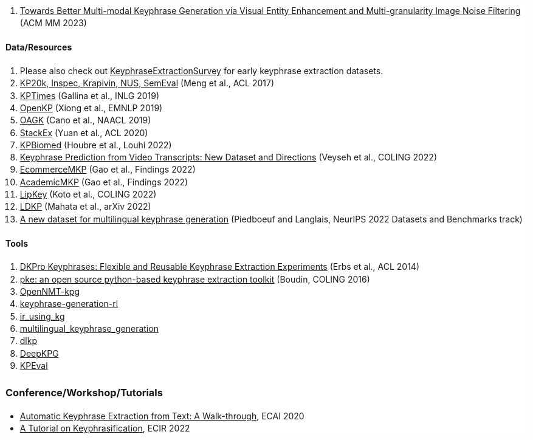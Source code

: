 1. [Towards Better Multi-modal Keyphrase Generation via Visual Entity Enhancement and Multi-granularity Image Noise Filtering](https://arxiv.org/abs/2309.04734) (ACM MM 2023)

#### Data/Resources
1. Please also check out [KeyphraseExtractionSurvey](https://github.com/MySong7NLPer/KeyphraseExtractionSurvey#dataset) for early keyphrase extraction datasets.
1. [KP20k, Inspec, Krapivin, NUS, SemEval](https://aclanthology.org/P17-1054/) (Meng et al., ACL 2017)
1. [KPTimes](https://arxiv.org/abs/1911.12559) (Gallina et al., INLG 2019)
1. [OpenKP](https://www.aclweb.org/anthology/D19-1521/) (Xiong et al., EMNLP 2019)
1. [OAGK](https://www.aclweb.org/anthology/N19-1070/) (Cano et al., NAACL 2019)
1. [StackEx](https://www.aclweb.org/anthology/2020.acl-main.710/) (Yuan et al., ACL 2020)
1. [KPBiomed](https://aclanthology.org/2022.louhi-1.6/) (Houbre et al., Louhi 2022)
1. [Keyphrase Prediction from Video Transcripts: New Dataset and Directions](https://aclanthology.org/2022.coling-1.624/) (Veyseh et al., COLING 2022)
1. [EcommerceMKP](https://aclanthology.org/2022.findings-naacl.92/) (Gao et al., Findings 2022)
1. [AcademicMKP](https://aclanthology.org/2022.findings-naacl.92/) (Gao et al., Findings 2022)
1. [LipKey](https://aclanthology.org/2022.coling-1.303/) (Koto et al., COLING 2022)
1. [LDKP](https://arxiv.org/pdf/2203.15349.pdf/) (Mahata et al., arXiv 2022)
1. [A new dataset for multilingual keyphrase generation](https://openreview.net/pdf?id=47qVX2pa-2) (Piedboeuf and Langlais, NeurIPS 2022 Datasets and Benchmarks track)

#### Tools
1. [DKPro Keyphrases: Flexible and Reusable Keyphrase Extraction Experiments](https://aclanthology.org/P14-5006/) (Erbs et al., ACL 2014)
1. [pke: an open source python-based keyphrase extraction toolkit](https://aclanthology.org/C16-2015/) (Boudin, COLING 2016)
1. [OpenNMT-kpg](https://github.com/memray/OpenNMT-kpg-release)
1. [keyphrase-generation-rl](https://github.com/kenchan0226/keyphrase-generation-rl)
1. [ir_using_kg](https://github.com/boudinfl/ir-using-kg)
1. [multilingual_keyphrase_generation](https://github.com/Yifan-Gao/multilingual_keyphrase_generation)
1. [dlkp](https://github.com/midas-research/dlkp)
1. [DeepKPG](https://github.com/uclanlp/DeepKPG)
1. [KPEval](https://github.com/uclanlp/KPEval)

### Conference/Workshop/Tutorials
- [Automatic Keyphrase Extraction from Text: A Walk-through](https://intelligence-csd-auth-gr.github.io/KE_Tutorial/), ECAI 2020
- [A Tutorial on Keyphrasification](https://keyphrasification.github.io/), ECIR 2022
